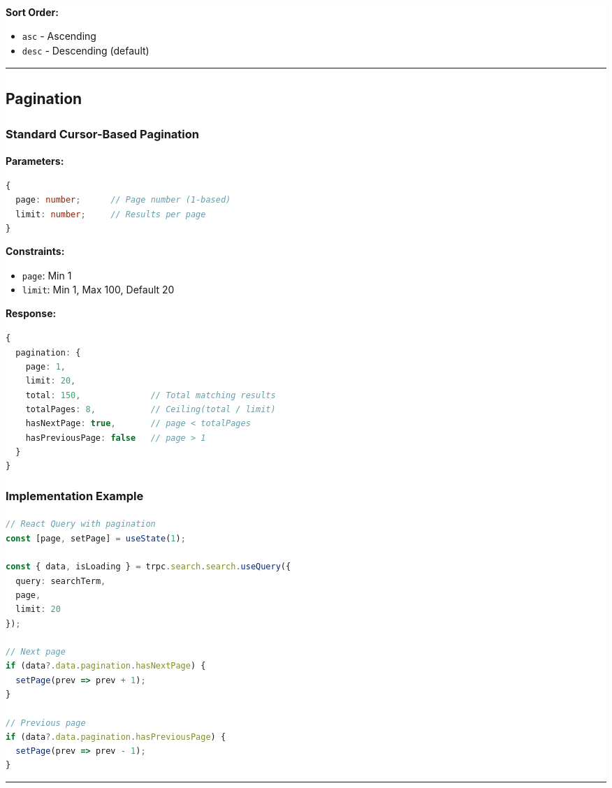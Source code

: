 **Sort Order:**
- `asc` - Ascending
- `desc` - Descending (default)

---

## Pagination

### Standard Cursor-Based Pagination

**Parameters:**
```typescript
{
  page: number;      // Page number (1-based)
  limit: number;     // Results per page
}
```

**Constraints:**
- `page`: Min 1
- `limit`: Min 1, Max 100, Default 20

**Response:**
```typescript
{
  pagination: {
    page: 1,
    limit: 20,
    total: 150,              // Total matching results
    totalPages: 8,           // Ceiling(total / limit)
    hasNextPage: true,       // page < totalPages
    hasPreviousPage: false   // page > 1
  }
}
```

### Implementation Example

```typescript
// React Query with pagination
const [page, setPage] = useState(1);

const { data, isLoading } = trpc.search.search.useQuery({
  query: searchTerm,
  page,
  limit: 20
});

// Next page
if (data?.data.pagination.hasNextPage) {
  setPage(prev => prev + 1);
}

// Previous page
if (data?.data.pagination.hasPreviousPage) {
  setPage(prev => prev - 1);
}
```

---